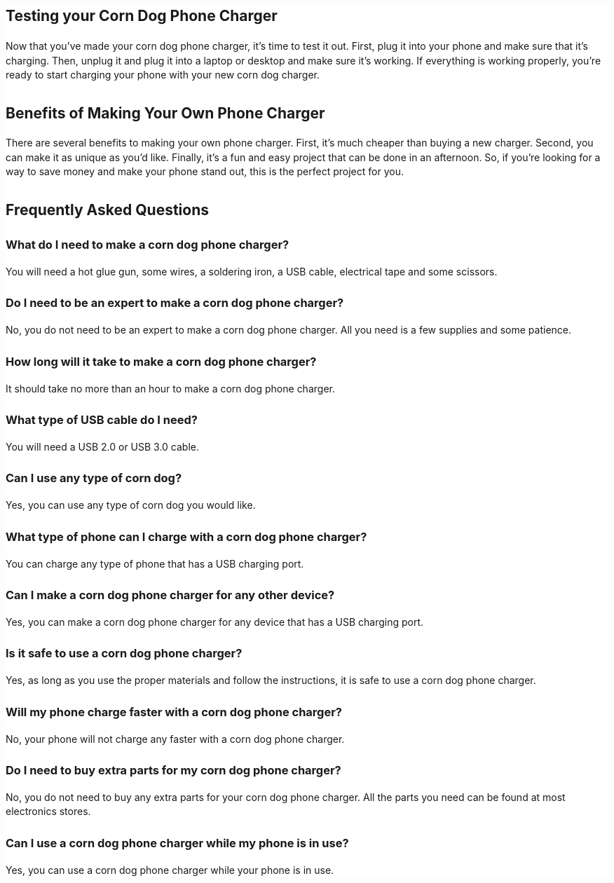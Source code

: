 <h2>Testing your Corn Dog Phone Charger</h2>

<p>Now that you’ve made your corn dog phone charger, it’s time to test it out. First, plug it into your phone and make sure that it’s charging. Then, unplug it and plug it into a laptop or desktop and make sure it’s working. If everything is working properly, you’re ready to start charging your phone with your new corn dog charger.</p>

<h2>Benefits of Making Your Own Phone Charger</h2>

<p>There are several benefits to making your own phone charger. First, it’s much cheaper than buying a new charger. Second, you can make it as unique as you’d like. Finally, it’s a fun and easy project that can be done in an afternoon. So, if you’re looking for a way to save money and make your phone stand out, this is the perfect project for you.</p> 

<h2>Frequently Asked Questions</h2>

<h3>What do I need to make a corn dog phone charger?</h3>

<p>You will need a hot glue gun, some wires, a soldering iron, a USB cable, electrical tape and some scissors.</p>

<h3>Do I need to be an expert to make a corn dog phone charger?</h3>

<p>No, you do not need to be an expert to make a corn dog phone charger. All you need is a few supplies and some patience.</p>

<h3>How long will it take to make a corn dog phone charger?</h3>

<p>It should take no more than an hour to make a corn dog phone charger.</p>

<h3>What type of USB cable do I need?</h3>

<p>You will need a USB 2.0 or USB 3.0 cable.</p>

<h3>Can I use any type of corn dog?</h3>

<p>Yes, you can use any type of corn dog you would like.</p>

<h3>What type of phone can I charge with a corn dog phone charger?</h3>

<p>You can charge any type of phone that has a USB charging port.</p>

<h3>Can I make a corn dog phone charger for any other device?</h3>

<p>Yes, you can make a corn dog phone charger for any device that has a USB charging port.</p>

<h3>Is it safe to use a corn dog phone charger?</h3>

<p>Yes, as long as you use the proper materials and follow the instructions, it is safe to use a corn dog phone charger.</p>

<h3>Will my phone charge faster with a corn dog phone charger?</h3>

<p>No, your phone will not charge any faster with a corn dog phone charger.</p>

<h3>Do I need to buy extra parts for my corn dog phone charger?</h3>

<p>No, you do not need to buy any extra parts for your corn dog phone charger. All the parts you need can be found at most electronics stores.</p>

<h3>Can I use a corn dog phone charger while my phone is in use?</h3>

<p>Yes, you can use a corn dog phone charger while your phone is in use.</p>
